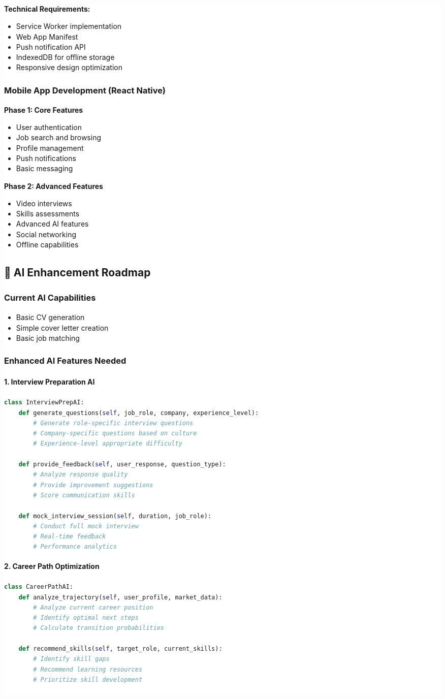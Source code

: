 **Technical Requirements:**
- Service Worker implementation
- Web App Manifest
- Push notification API
- IndexedDB for offline storage
- Responsive design optimization

### Mobile App Development (React Native)
**Phase 1: Core Features**
- User authentication
- Job search and browsing
- Profile management
- Push notifications
- Basic messaging

**Phase 2: Advanced Features**
- Video interviews
- Skills assessments
- Advanced AI features
- Social networking
- Offline capabilities

## 🤖 AI Enhancement Roadmap

### Current AI Capabilities
- Basic CV generation
- Simple cover letter creation
- Basic job matching

### Enhanced AI Features Needed

#### 1. Interview Preparation AI
```python
class InterviewPrepAI:
    def generate_questions(self, job_role, company, experience_level):
        # Generate role-specific interview questions
        # Company-specific questions based on culture
        # Experience-level appropriate difficulty
        
    def provide_feedback(self, user_response, question_type):
        # Analyze response quality
        # Provide improvement suggestions
        # Score communication skills
        
    def mock_interview_session(self, duration, job_role):
        # Conduct full mock interview
        # Real-time feedback
        # Performance analytics
```

#### 2. Career Path Optimization
```python
class CareerPathAI:
    def analyze_trajectory(self, user_profile, market_data):
        # Analyze current career position
        # Identify optimal next steps
        # Calculate transition probabilities
        
    def recommend_skills(self, target_role, current_skills):
        # Identify skill gaps
        # Recommend learning resources
        # Prioritize skill development
        
```